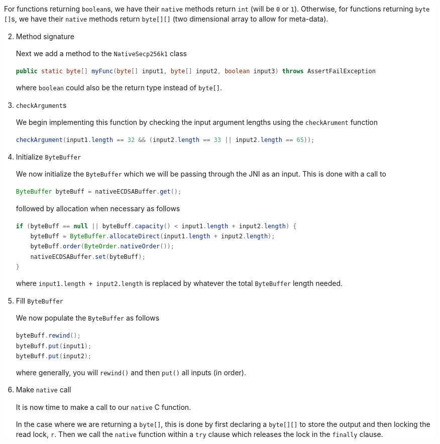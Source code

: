    For functions returning `boolean`s, we have their `native` methods return `int` (will be `0` or `1`). Otherwise, for functions returning `byte[]`s, we have their `native` methods return `byte[][]` (two dimensional array to allow for meta-data).

2. Method signature

   Next we add a method to the `NativeSecp256k1` class

   ```java
   public static byte[] myFunc(byte[] input1, byte[] input2, boolean input3) throws AssertFailException
   ```

   where `boolean` could also be the return type instead of `byte[]`.

3. `checkArgument`s

   We begin implementing this function by checking the input argument lengths using the `checkArument` function

   ```java
   checkArgument(input1.length == 32 && (input2.length == 33 || input2.length == 65));
   ```

4. Initialize `ByteBuffer`

   We now initialize the `ByteBuffer` which we will be passing through the JNI as an input. This is done with a call to

   ```java
   ByteBuffer byteBuff = nativeECDSABuffer.get();
   ```

   followed by allocation when necessary as follows

   ```java
   if (byteBuff == null || byteBuff.capacity() < input1.length + input2.length) {
       byteBuff = ByteBuffer.allocateDirect(input1.length + input2.length);
       byteBuff.order(ByteOrder.nativeOrder());
       nativeECDSABuffer.set(byteBuff);
   }
   ```

   where `input1.length + input2.length` is replaced by whatever the total `ByteBuffer` length needed.

5. Fill `ByteBuffer`

   We now populate the `ByteBuffer` as follows

   ```java
   byteBuff.rewind();
   byteBuff.put(input1);
   byteBuff.put(input2);
   ```

   where generally, you will `rewind()` and then `put()` all inputs (in order).

6. Make `native` call

   It is now time to make a call to our `native` C function.

   In the case where we are returning a `byte[]`, this is done by first declaring a `byte[][]` to store the output and then locking the read lock, `r`. Then we call the `native` function within a `try` clause which releases the lock in the `finally` clause.
